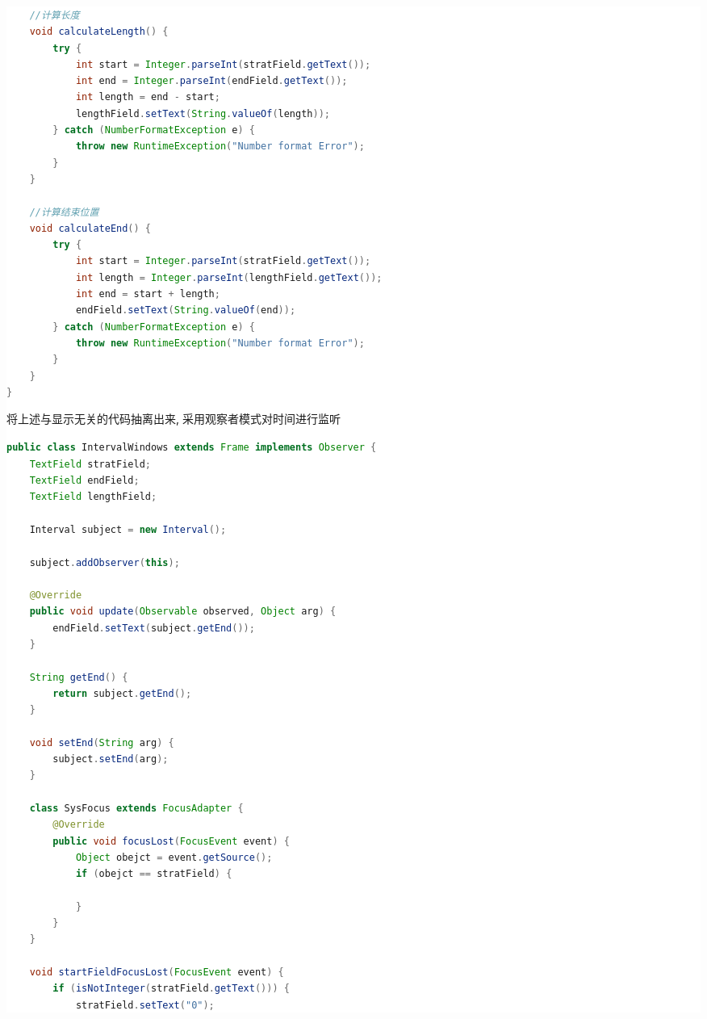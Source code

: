 ```java
    //计算长度
    void calculateLength() {
        try {
            int start = Integer.parseInt(stratField.getText());
            int end = Integer.parseInt(endField.getText());
            int length = end - start;
            lengthField.setText(String.valueOf(length));
        } catch (NumberFormatException e) {
            throw new RuntimeException("Number format Error");
        }
    }

    //计算结束位置
    void calculateEnd() {
        try {
            int start = Integer.parseInt(stratField.getText());
            int length = Integer.parseInt(lengthField.getText());
            int end = start + length;
            endField.setText(String.valueOf(end));
        } catch (NumberFormatException e) {
            throw new RuntimeException("Number format Error");
        }
    }
}
```

将上述与显示无关的代码抽离出来, 采用观察者模式对时间进行监听

```java
public class IntervalWindows extends Frame implements Observer {
    TextField stratField;
    TextField endField;
    TextField lengthField;

    Interval subject = new Interval();

    subject.addObserver(this);
    
    @Override
    public void update(Observable observed, Object arg) {
        endField.setText(subject.getEnd());
    }

    String getEnd() {
        return subject.getEnd();
    }

    void setEnd(String arg) {
        subject.setEnd(arg);
    }

    class SysFocus extends FocusAdapter {
        @Override
        public void focusLost(FocusEvent event) {
            Object obejct = event.getSource();
            if (obejct == stratField) {

            }
        }
    }

    void startFieldFocusLost(FocusEvent event) {
        if (isNotInteger(stratField.getText())) {
            stratField.setText("0");
```